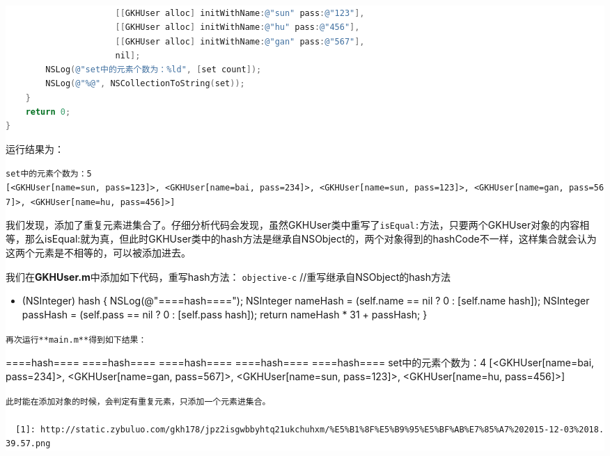 ```objective-c
                      [[GKHUser alloc] initWithName:@"sun" pass:@"123"],
                      [[GKHUser alloc] initWithName:@"hu" pass:@"456"],
                      [[GKHUser alloc] initWithName:@"gan" pass:@"567"],
                      nil];
        NSLog(@"set中的元素个数为：%ld", [set count]);
        NSLog(@"%@", NSCollectionToString(set));
    }
    return 0;
}
```
运行结果为：
```
set中的元素个数为：5
[<GKHUser[name=sun, pass=123]>, <GKHUser[name=bai, pass=234]>, <GKHUser[name=sun, pass=123]>, <GKHUser[name=gan, pass=567]>, <GKHUser[name=hu, pass=456]>]
```
我们发现，添加了重复元素进集合了。仔细分析代码会发现，虽然GKHUser类中重写了`isEqual:`方法，只要两个GKHUser对象的内容相等，那么isEqual:就为真，但此时GKHUser类中的hash方法是继承自NSObject的，两个对象得到的hashCode不一样，这样集合就会认为这两个元素是不相等的，可以被添加进去。

我们在**GKHUser.m**中添加如下代码，重写hash方法：
```objective-c```
//重写继承自NSObject的hash方法
- (NSInteger) hash {
    NSLog(@"====hash====");
    NSInteger nameHash = (self.name == nil ? 0 : [self.name hash]);
    NSInteger passHash = (self.pass == nil ? 0 : [self.pass hash]);
    return nameHash * 31 + passHash;
}
```
再次运行**main.m**得到如下结果：
```
====hash====
====hash====
====hash====
====hash====
====hash====
set中的元素个数为：4
[<GKHUser[name=bai, pass=234]>, <GKHUser[name=gan, pass=567]>, <GKHUser[name=sun, pass=123]>, <GKHUser[name=hu, pass=456]>]
```
此时能在添加对象的时候，会判定有重复元素，只添加一个元素进集合。

  [1]: http://static.zybuluo.com/gkh178/jpz2isgwbbyhtq21ukchuhxm/%E5%B1%8F%E5%B9%95%E5%BF%AB%E7%85%A7%202015-12-03%2018.39.57.png
